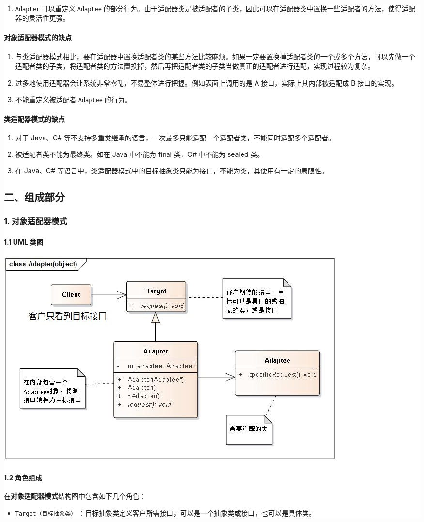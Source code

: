 1. `Adapter` 可以重定义 `Adaptee` 的部分行为。由于适配器类是被适配者的子类，因此可以在适配器类中置换一些适配者的方法，使得适配器的灵活性更强。

#### 对象适配器模式的缺点

1. 与类适配器模式相比，要在适配器中置换适配者类的某些方法比较麻烦。如果一定要置换掉适配者类的一个或多个方法，可以先做一个适配者类的子类，将适配者类的方法置换掉，然后再把适配者类的子类当做真正的适配者进行适配，实现过程较为复杂。

2. 过多地使用适配器会让系统非常零乱，不易整体进行把握。例如表面上调用的是 A 接口，实际上其内部被适配成 B 接口的实现。

3. 不能重定义被适配者 `Adaptee` 的行为。

#### 类适配器模式的缺点

1. 对于 Java、C# 等不支持多重类继承的语言，一次最多只能适配一个适配者类，不能同时适配多个适配者。

2. 被适配者类不能为最终类。如在 Java 中不能为 final 类，C# 中不能为 sealed 类。

3. 在 Java、C# 等语言中，类适配器模式中的目标抽象类只能为接口，不能为类，其使用有一定的局限性。

## 二、组成部分

### 1. 对象适配器模式

#### 1.1 UML 类图

![1546531355050](../images/1546531355050.png)

#### 1.2 角色组成

在**对象适配器模式**结构图中包含如下几个角色：

- `Target（目标抽象类）` ：目标抽象类定义客户所需接口，可以是一个抽象类或接口，也可以是具体类。
